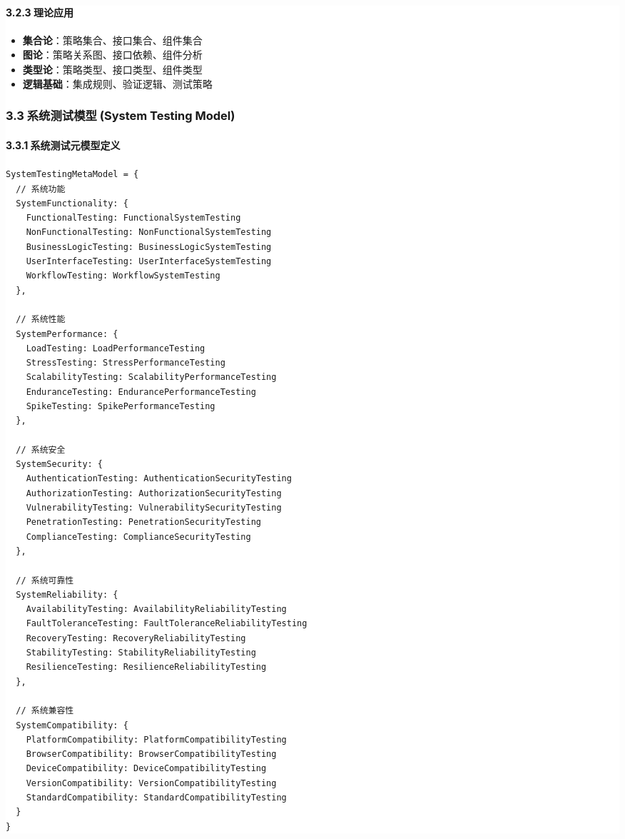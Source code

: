 #### 3.2.3 理论应用

- **集合论**：策略集合、接口集合、组件集合
- **图论**：策略关系图、接口依赖、组件分析
- **类型论**：策略类型、接口类型、组件类型
- **逻辑基础**：集成规则、验证逻辑、测试策略

### 3.3 系统测试模型 (System Testing Model)

#### 3.3.1 系统测试元模型定义

```text
SystemTestingMetaModel = {
  // 系统功能
  SystemFunctionality: {
    FunctionalTesting: FunctionalSystemTesting
    NonFunctionalTesting: NonFunctionalSystemTesting
    BusinessLogicTesting: BusinessLogicSystemTesting
    UserInterfaceTesting: UserInterfaceSystemTesting
    WorkflowTesting: WorkflowSystemTesting
  },
  
  // 系统性能
  SystemPerformance: {
    LoadTesting: LoadPerformanceTesting
    StressTesting: StressPerformanceTesting
    ScalabilityTesting: ScalabilityPerformanceTesting
    EnduranceTesting: EndurancePerformanceTesting
    SpikeTesting: SpikePerformanceTesting
  },
  
  // 系统安全
  SystemSecurity: {
    AuthenticationTesting: AuthenticationSecurityTesting
    AuthorizationTesting: AuthorizationSecurityTesting
    VulnerabilityTesting: VulnerabilitySecurityTesting
    PenetrationTesting: PenetrationSecurityTesting
    ComplianceTesting: ComplianceSecurityTesting
  },
  
  // 系统可靠性
  SystemReliability: {
    AvailabilityTesting: AvailabilityReliabilityTesting
    FaultToleranceTesting: FaultToleranceReliabilityTesting
    RecoveryTesting: RecoveryReliabilityTesting
    StabilityTesting: StabilityReliabilityTesting
    ResilienceTesting: ResilienceReliabilityTesting
  },
  
  // 系统兼容性
  SystemCompatibility: {
    PlatformCompatibility: PlatformCompatibilityTesting
    BrowserCompatibility: BrowserCompatibilityTesting
    DeviceCompatibility: DeviceCompatibilityTesting
    VersionCompatibility: VersionCompatibilityTesting
    StandardCompatibility: StandardCompatibilityTesting
  }
}
```
